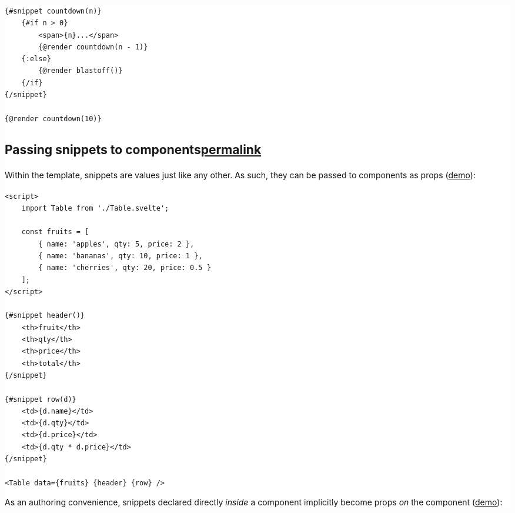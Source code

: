     {#snippet countdown(n)}
    	{#if n > 0}
    		<span>{n}...</span>
    		{@render countdown(n - 1)}
    	{:else}
    		{@render blastoff()}
    	{/if}
    {/snippet}
    
    {@render countdown(10)}

Passing snippets to components[permalink](#passing-snippets-to-components)
--------------------------------------------------------------------------

Within the template, snippets are values just like any other. As such, they can be passed to components as props ([demo](/#H4sIAAAAAAAAE41SwY6bMBD9lRGplKQlYRMpF5ZF7T_0ttmDwSZYJbZrT9pGlv-9g4Fkk-xhxYV5vHlvhjc-aWQnXJK_-kSxo0jy5IcxSZrg2fSF-yM6FFQ7fbJ1jxSuttJguVd7lEejLcJPVnUCGquPMF9nsVoPjfNnohGx1sohMU4SHbzAa4_t0UNvmcOcGUNDzFP4jeccdikYK2v6sIWQ3lErpui5cDdPF_LmkVy3wlp5Vd5e2U_rHYSe_kYjFtl1KeVnTkljBEIrGBd2sYy8AtsyLlBk9DYhJHtTR_UbBDWybkR8NkqHWyOr_y74ZMNLz9f9AoG6ePkOJLMHLBp-xISvcPf11r0YUuMM2Ysfkgngh5XphUYKkJWU_FFz2UjBkxztSYT0cihR4LOn0tGaPrql439N-7Uh0Dl8MVYbt1jeJ1Fg7xDb_Uw2Y18YQqZ_S2U5FH1pS__dCkWMa3C0uR0pfQRTg89kE4bLLLDS_Dxy_Eywuo1TAnPAw4fqY1rvtH3W9w35ZZMgvU3jq8LhedwkguCHRhT_cMU6eVA5dKLB5wGutCWjlTOslupAxxrxceKoD2hzhe2qbmXHF1v1bbOcNCtW_zpYfVI8h5kQ4qY3mueHTlesW2C7TOEO4hcdwzgf3Nc7cZxUKKC4yuNhvIX_MlV_Xk0EAAA=)):

    <script>
    	import Table from './Table.svelte';
    
    	const fruits = [
    		{ name: 'apples', qty: 5, price: 2 },
    		{ name: 'bananas', qty: 10, price: 1 },
    		{ name: 'cherries', qty: 20, price: 0.5 }
    	];
    </script>
    
    {#snippet header()}
    	<th>fruit</th>
    	<th>qty</th>
    	<th>price</th>
    	<th>total</th>
    {/snippet}
    
    {#snippet row(d)}
    	<td>{d.name}</td>
    	<td>{d.qty}</td>
    	<td>{d.price}</td>
    	<td>{d.qty * d.price}</td>
    {/snippet}
    
    <Table data={fruits} {header} {row} />

As an authoring convenience, snippets declared directly _inside_ a component implicitly become props _on_ the component ([demo](/#H4sIAAAAAAAAE41Sy27bMBD8lYVcwHYrW4kBXxRFaP-htzgHSqQsojLJkuu2BqF_74qUrfhxCHQRh7MzO9z1SSM74ZL8zSeKHUSSJz-MSdIET2Y4uD-iQ0Fnp4-2HpDC1VYaLHdqh_JgtEX4yapOQGP1AebrLJzWsXD-QjQi1lo5JMZRooNXeBuwHXoYLHOYM2OoiXkKv_GUwzYFY2VNFxvo0xtqxRR9F-7z04X8fE-uW2GtnJQ3E_tpvYV-oL9Ti0U2hVJFjMMZslcfW-5DWj9zShojEFrBuLCLZR_9CmzLQCwy-psw8rxBgvkNhhpZd8F8NppE7Stbq_8u-GTKS8_XQ9Keqnl5BZP1AzTYP2bDV7i7_9hLEeda0iocNJeNFDzJ0R5Fn142JzA-uzsdBfLhldPxPdMhIPS0H1-M1cYtlnejwdBDfBXZjHXTFOg4BhuOtvTfrVDEmAZG2ew5ezYV-Ew2fVzVAivNTyPHzwSr29AlMAe8f6g-zuWDts-GusAmdBSkv3P7qnB4GpMEEHwsRPEPV6yTe5VDJxp8iXClLRmtnGG1VHva3oCPHQd9QJsrbFd1Kzu-2Khvz8uzZsXqX3urj4rnMBNCXNUG83zf6Yp1C2yXKdxA_KJjGOfRfb0Vh7MKDShEuV-M9_4_nq6svF4EAAA=)):
